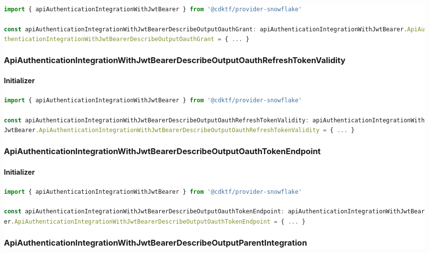 ```typescript
import { apiAuthenticationIntegrationWithJwtBearer } from '@cdktf/provider-snowflake'

const apiAuthenticationIntegrationWithJwtBearerDescribeOutputOauthGrant: apiAuthenticationIntegrationWithJwtBearer.ApiAuthenticationIntegrationWithJwtBearerDescribeOutputOauthGrant = { ... }
```


### ApiAuthenticationIntegrationWithJwtBearerDescribeOutputOauthRefreshTokenValidity <a name="ApiAuthenticationIntegrationWithJwtBearerDescribeOutputOauthRefreshTokenValidity" id="@cdktf/provider-snowflake.apiAuthenticationIntegrationWithJwtBearer.ApiAuthenticationIntegrationWithJwtBearerDescribeOutputOauthRefreshTokenValidity"></a>

#### Initializer <a name="Initializer" id="@cdktf/provider-snowflake.apiAuthenticationIntegrationWithJwtBearer.ApiAuthenticationIntegrationWithJwtBearerDescribeOutputOauthRefreshTokenValidity.Initializer"></a>

```typescript
import { apiAuthenticationIntegrationWithJwtBearer } from '@cdktf/provider-snowflake'

const apiAuthenticationIntegrationWithJwtBearerDescribeOutputOauthRefreshTokenValidity: apiAuthenticationIntegrationWithJwtBearer.ApiAuthenticationIntegrationWithJwtBearerDescribeOutputOauthRefreshTokenValidity = { ... }
```


### ApiAuthenticationIntegrationWithJwtBearerDescribeOutputOauthTokenEndpoint <a name="ApiAuthenticationIntegrationWithJwtBearerDescribeOutputOauthTokenEndpoint" id="@cdktf/provider-snowflake.apiAuthenticationIntegrationWithJwtBearer.ApiAuthenticationIntegrationWithJwtBearerDescribeOutputOauthTokenEndpoint"></a>

#### Initializer <a name="Initializer" id="@cdktf/provider-snowflake.apiAuthenticationIntegrationWithJwtBearer.ApiAuthenticationIntegrationWithJwtBearerDescribeOutputOauthTokenEndpoint.Initializer"></a>

```typescript
import { apiAuthenticationIntegrationWithJwtBearer } from '@cdktf/provider-snowflake'

const apiAuthenticationIntegrationWithJwtBearerDescribeOutputOauthTokenEndpoint: apiAuthenticationIntegrationWithJwtBearer.ApiAuthenticationIntegrationWithJwtBearerDescribeOutputOauthTokenEndpoint = { ... }
```


### ApiAuthenticationIntegrationWithJwtBearerDescribeOutputParentIntegration <a name="ApiAuthenticationIntegrationWithJwtBearerDescribeOutputParentIntegration" id="@cdktf/provider-snowflake.apiAuthenticationIntegrationWithJwtBearer.ApiAuthenticationIntegrationWithJwtBearerDescribeOutputParentIntegration"></a>
